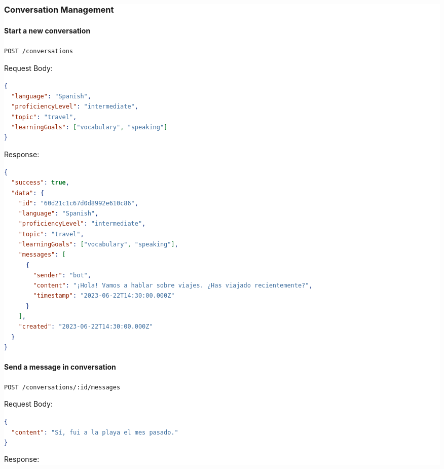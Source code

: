 ### Conversation Management

#### Start a new conversation

```
POST /conversations
```

Request Body:

```json
{
  "language": "Spanish",
  "proficiencyLevel": "intermediate",
  "topic": "travel",
  "learningGoals": ["vocabulary", "speaking"]
}
```

Response:

```json
{
  "success": true,
  "data": {
    "id": "60d21c1c67d0d8992e610c86",
    "language": "Spanish",
    "proficiencyLevel": "intermediate",
    "topic": "travel",
    "learningGoals": ["vocabulary", "speaking"],
    "messages": [
      {
        "sender": "bot",
        "content": "¡Hola! Vamos a hablar sobre viajes. ¿Has viajado recientemente?",
        "timestamp": "2023-06-22T14:30:00.000Z"
      }
    ],
    "created": "2023-06-22T14:30:00.000Z"
  }
}
```

#### Send a message in conversation

```
POST /conversations/:id/messages
```

Request Body:

```json
{
  "content": "Sí, fui a la playa el mes pasado."
}
```

Response:
